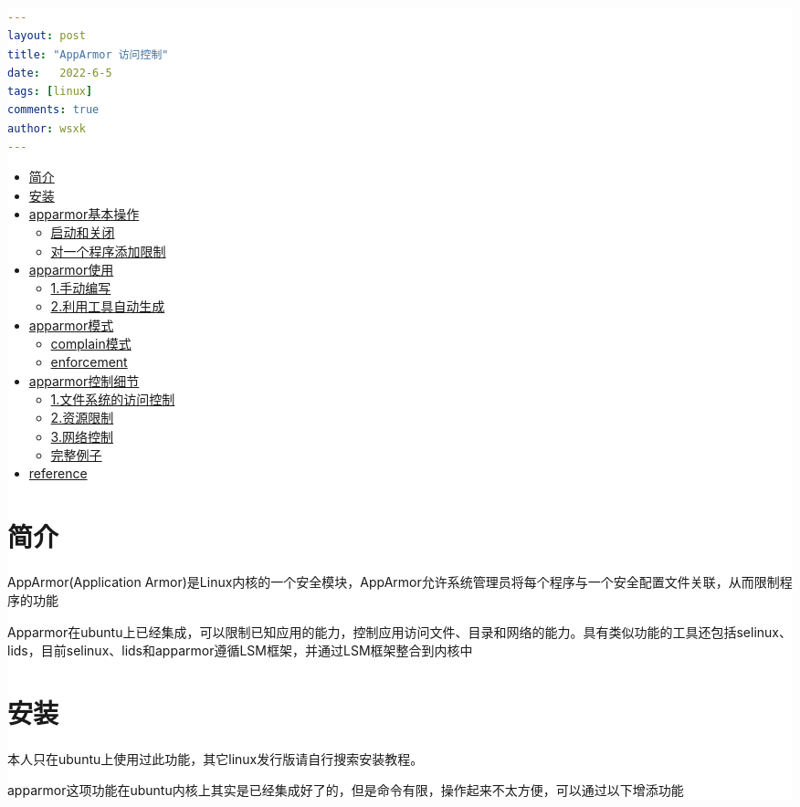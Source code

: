 ```yaml
---
layout: post
title: "AppArmor 访问控制"
date:   2022-6-5
tags: [linux]
comments: true
author: wsxk
---
```


- [简介](#简介)
- [安装](#安装)
- [apparmor基本操作](#apparmor基本操作)
  - [启动和关闭](#启动和关闭)
  - [对一个程序添加限制](#对一个程序添加限制)
- [apparmor使用](#apparmor使用)
  - [1.手动编写](#1手动编写)
  - [2.利用工具自动生成](#2利用工具自动生成)
- [apparmor模式](#apparmor模式)
  - [complain模式](#complain模式)
  - [enforcement](#enforcement)
- [apparmor控制细节](#apparmor控制细节)
  - [1.文件系统的访问控制](#1文件系统的访问控制)
  - [2.资源限制](#2资源限制)
  - [3.网络控制](#3网络控制)
  - [完整例子](#完整例子)
- [reference](#reference)



<script async src="https://www.googletagmanager.com/gtag/js?id=G-C22S5YSYL7"></script>
<script>
  window.dataLayer = window.dataLayer || [];
  function gtag(){dataLayer.push(arguments);}
  gtag('js', new Date());

  gtag('config', 'G-C22S5YSYL7');
</script>


# 简介

AppArmor(Application Armor)是Linux内核的一个安全模块，AppArmor允许系统管理员将每个程序与一个安全配置文件关联，从而限制程序的功能

Apparmor在ubuntu上已经集成，可以限制已知应用的能力，控制应用访问文件、目录和网络的能力。具有类似功能的工具还包括selinux、lids，目前selinux、lids和apparmor遵循LSM框架，并通过LSM框架整合到内核中

# 安装

本人只在ubuntu上使用过此功能，其它linux发行版请自行搜索安装教程。

apparmor这项功能在ubuntu内核上其实是已经集成好了的，但是命令有限，操作起来不太方便，可以通过以下增添功能
